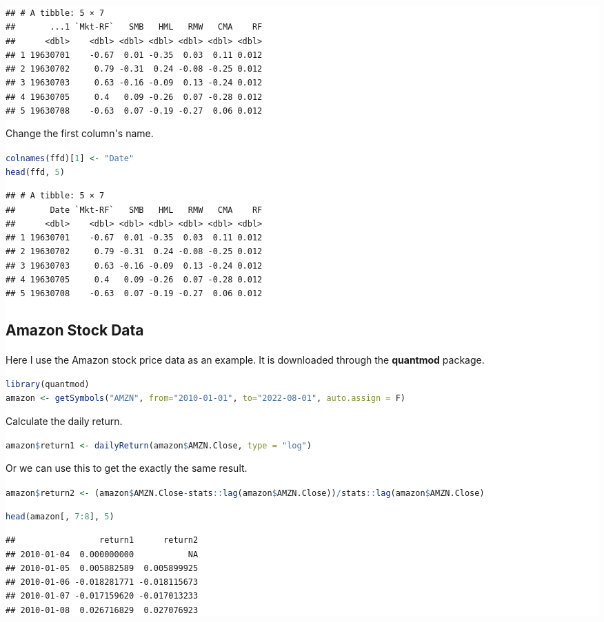 ```
## # A tibble: 5 × 7
##       ...1 `Mkt-RF`   SMB   HML   RMW   CMA    RF
##      <dbl>    <dbl> <dbl> <dbl> <dbl> <dbl> <dbl>
## 1 19630701    -0.67  0.01 -0.35  0.03  0.11 0.012
## 2 19630702     0.79 -0.31  0.24 -0.08 -0.25 0.012
## 3 19630703     0.63 -0.16 -0.09  0.13 -0.24 0.012
## 4 19630705     0.4   0.09 -0.26  0.07 -0.28 0.012
## 5 19630708    -0.63  0.07 -0.19 -0.27  0.06 0.012
```

Change the first column's name.

```r
colnames(ffd)[1] <- "Date"
head(ffd, 5)
```

```
## # A tibble: 5 × 7
##       Date `Mkt-RF`   SMB   HML   RMW   CMA    RF
##      <dbl>    <dbl> <dbl> <dbl> <dbl> <dbl> <dbl>
## 1 19630701    -0.67  0.01 -0.35  0.03  0.11 0.012
## 2 19630702     0.79 -0.31  0.24 -0.08 -0.25 0.012
## 3 19630703     0.63 -0.16 -0.09  0.13 -0.24 0.012
## 4 19630705     0.4   0.09 -0.26  0.07 -0.28 0.012
## 5 19630708    -0.63  0.07 -0.19 -0.27  0.06 0.012
```

## Amazon Stock Data
Here I use the Amazon stock price data as an example. It is downloaded through the **quantmod** package.

```r
library(quantmod)
amazon <- getSymbols("AMZN", from="2010-01-01", to="2022-08-01", auto.assign = F)
```

Calculate the daily return.

```r
amazon$return1 <- dailyReturn(amazon$AMZN.Close, type = "log")
```

Or we can use this to get the exactly the same result.

```r
amazon$return2 <- (amazon$AMZN.Close-stats::lag(amazon$AMZN.Close))/stats::lag(amazon$AMZN.Close)
```


```r
head(amazon[, 7:8], 5)
```

```
##                 return1      return2
## 2010-01-04  0.000000000           NA
## 2010-01-05  0.005882589  0.005899925
## 2010-01-06 -0.018281771 -0.018115673
## 2010-01-07 -0.017159620 -0.017013233
## 2010-01-08  0.026716829  0.027076923
```
